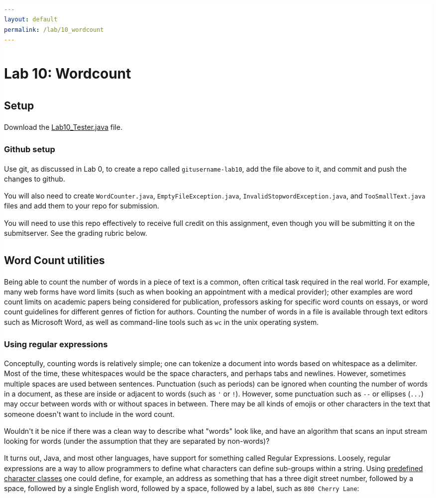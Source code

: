 ```yaml
---
layout: default
permalink: /lab/10_wordcount
---
```


# Lab 10: Wordcount

## Setup

Download the [Lab10_Tester.java](./Lab10_Tester.java) file.

### Github setup

Use git, as discussed in Lab 0, to create a repo called `gitusername-lab10`, add the file above to it, and commit and push the changes to github. 

You will also need to create `WordCounter.java`, `EmptyFileException.java`, `InvalidStopwordException.java`, and `TooSmallText.java` files and add them to your repo for submission.

You will need to use this repo effectively to receive full credit on this assignment, even though you will be submitting it on the submitserver. See the grading rubric below.


## Word Count utilities

Being able to count the number of words in a piece of text is a common, often critical task required in the real world. For example, many web forms have word limits (such as when booking an appointment with a medical provider); other examples are word count limits on academic papers being considered for publication, professors asking for specific word counts on essays, or word count guidelines for different genres of fiction for authors. Counting the number of words in a file is available through text editors such as Microsoft Word, as well as command-line tools such as `wc` in the unix operating system.

### Using regular expressions

Conceptully, counting words is relatively simple; one can tokenize a document into words based on whitespace as a delimiter. Most of the time, these whitespaces would be the space characters, and perhaps tabs and newlines. However, sometimes multiple spaces are used between sentences. Punctuation (such as periods) can be ignored when counting the number of words in a document, as these are inside or adjacent to words (such as `'` or `!`). However, some punctuation such as `--` or ellipses (`...`) may occur between words with or without spaces in between. There may be all kinds of emojis or other characters in the text that someone doesn't want to include in the word count.

Wouldn't it be nice if there was a clean way to describe what "words" look like, and have an algorithm that scans an input stream looking for words (under the assumption that they are separated by non-words)?

It turns out, Java, and most other languages, have support for something called Regular Expressions. Loosely, regular expressions are a way to allow programmers to define what characters can define sub-groups within a string. Using [predefined character classes](https://docs.oracle.com/javase/tutorial/essential/regex/pre_char_classes.html) one could define, for example, an address as something that has a three digit street number, followed by a space, followed by a single English word, followed by a space, followed by a label, such as `800 Cherry Lane`:
